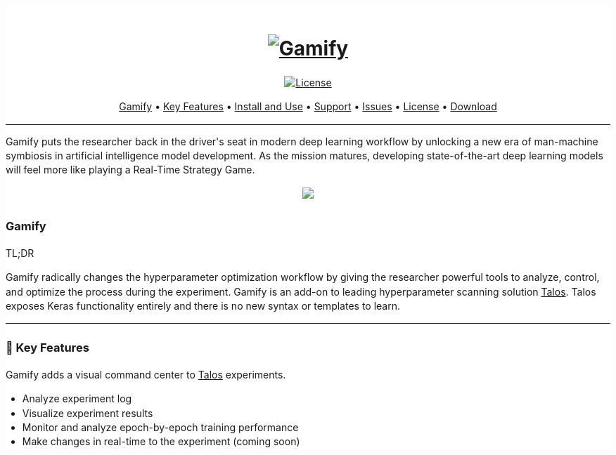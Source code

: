 <h1 align="center">
  <br>
  <a href="http://autonom.io"><img src="https://i.ibb.co/qBsYDf3/gamify-logo.png" alt="Gamify" width="150"></a>
  <br>
</h1>

<p align="center">

  <a href="https://mirrors.creativecommons.org/presskit/buttons/88x31/png/by-sa.png">
    <img width=150px src="https://raw.githubusercontent.com/eka-foundation/home/master/images/by-sa.png" alt="License">
  </a>

</p>

<p align="center">
  <a href="#Gamify">Gamify</a> •
  <a href="#Key-Features">Key Features</a> •
  <a href="#Install-and-Use">Install and Use</a> •
  <a href="#Support">Support</a> •
  <a href="https://github.com/autonomio/talos/issues">Issues</a> •
  <a href="#License">License</a> •
  <a href="https://github.com/autonomio/gamify/archive/master.zip">Download</a>
</p>
<hr>
<p align="center">

Gamify puts the researcher back in the driver's seat in modern deep learning workflow by unlocking a new era of man-machine symbiosis in artificial intelligence model development. As the mission matures, developing state-of-the-art deep learning models will feel more like playing a Real-Time Strategy Game.
</p>

<p align="center">
<img src='https://i.ibb.co/88SKWSg/overview.png' width=550px>
</p>

### Gamify

TL;DR

Gamify radically changes the hyperparameter optimization workflow by giving the researcher powerful tools to analyze, control, and optimize the process during the experiment. Gamify is an add-on to leading hyperparameter scanning solution [Talos](http://github.com/autonomio/talos). Talos exposes Keras functionality entirely and there is no new syntax or templates to learn.

<hr>

### :wrench: Key Features

Gamify adds a visual command center to [Talos](http://github.com/autonomio/talos) experiments.

- Analyze experiment log
- Visualize experiment results
- Monitor and analyze epoch-by-epoch training performance
- Make changes in real-time to the experiment (coming soon)
